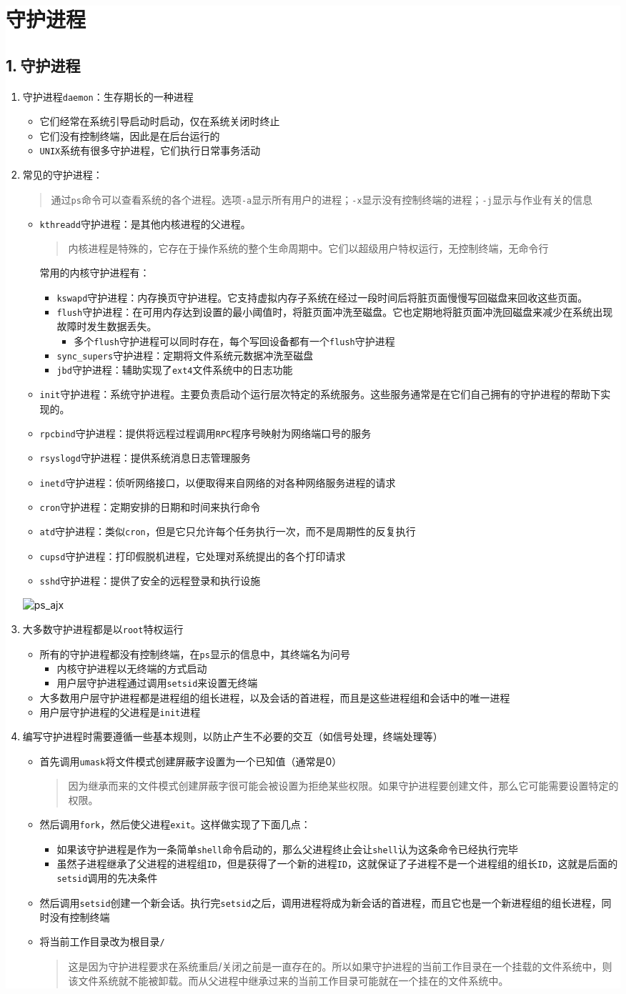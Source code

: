 # 守护进程

## 1. 守护进程

1. 守护进程`daemon`：生存期长的一种进程
	- 它们经常在系统引导启动时启动，仅在系统关闭时终止
	- 它们没有控制终端，因此是在后台运行的
	- `UNIX`系统有很多守护进程，它们执行日常事务活动

2. 常见的守护进程：
	> 通过`ps`命令可以查看系统的各个进程。选项`-a`显示所有用户的进程；`-x`显示没有控制终端的进程；`-j`显示与作业有关的信息

	- `kthreadd`守护进程：是其他内核进程的父进程。
		> 内核进程是特殊的，它存在于操作系统的整个生命周期中。它们以超级用户特权运行，无控制终端，无命令行

		常用的内核守护进程有：
	
		- `kswapd`守护进程：内存换页守护进程。它支持虚拟内存子系统在经过一段时间后将脏页面慢慢写回磁盘来回收这些页面。
		- `flush`守护进程：在可用内存达到设置的最小阈值时，将脏页面冲洗至磁盘。它也定期地将脏页面冲洗回磁盘来减少在系统出现故障时发生数据丢失。
			- 多个`flush`守护进程可以同时存在，每个写回设备都有一个`flush`守护进程
		- `sync_supers`守护进程：定期将文件系统元数据冲洗至磁盘
		- `jbd`守护进程：辅助实现了`ext4`文件系统中的日志功能
	- `init`守护进程：系统守护进程。主要负责启动个运行层次特定的系统服务。这些服务通常是在它们自己拥有的守护进程的帮助下实现的。
	- `rpcbind`守护进程：提供将远程过程调用`RPC`程序号映射为网络端口号的服务
	- `rsyslogd`守护进程：提供系统消息日志管理服务
	- `inetd`守护进程：侦听网络接口，以便取得来自网络的对各种网络服务进程的请求
	- `cron`守护进程：定期安排的日期和时间来执行命令
	- `atd`守护进程：类似`cron`，但是它只允许每个任务执行一次，而不是周期性的反复执行
	- `cupsd`守护进程：打印假脱机进程，它处理对系统提出的各个打印请求
	- `sshd`守护进程：提供了安全的远程登录和执行设施

	![ps_ajx](../imgs/daemon/ps_ajx.JPG)

3. 大多数守护进程都是以`root`特权运行
	- 所有的守护进程都没有控制终端，在`ps`显示的信息中，其终端名为问号
		- 内核守护进程以无终端的方式启动
		- 用户层守护进程通过调用`setsid`来设置无终端
	- 大多数用户层守护进程都是进程组的组长进程，以及会话的首进程，而且是这些进程组和会话中的唯一进程
	- 用户层守护进程的父进程是`init`进程

4. 编写守护进程时需要遵循一些基本规则，以防止产生不必要的交互（如信号处理，终端处理等）
	- 首先调用`umask`将文件模式创建屏蔽字设置为一个已知值（通常是0）
	
		> 因为继承而来的文件模式创建屏蔽字很可能会被设置为拒绝某些权限。如果守护进程要创建文件，那么它可能需要设置特定的权限。
	
	- 然后调用`fork`，然后使父进程`exit`。这样做实现了下面几点：
		- 如果该守护进程是作为一条简单`shell`命令启动的，那么父进程终止会让`shell`认为这条命令已经执行完毕
		- 虽然子进程继承了父进程的进程组`ID`，但是获得了一个新的进程`ID`，这就保证了子进程不是一个进程组的组长`ID`，这就是后面的`setsid`调用的先决条件
		
	- 然后调用`setsid`创建一个新会话。执行完`setsid`之后，调用进程将成为新会话的首进程，而且它也是一个新进程组的组长进程，同时没有控制终端
	- 将当前工作目录改为根目录`/`
		> 这是因为守护进程要求在系统重启/关闭之前是一直存在的。所以如果守护进程的当前工作目录在一个挂载的文件系统中，则该文件系统就不能被卸载。而从父进程中继承过来的当前工作目录可能就在一个挂在的文件系统中。
